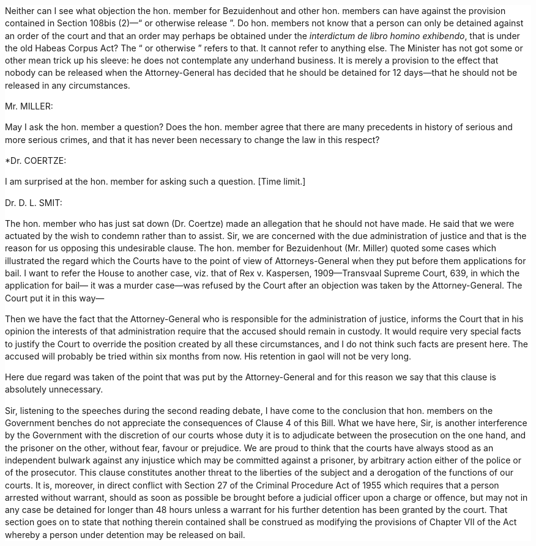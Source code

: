<p>Neither can I see what objection the hon. member for Bezuidenhout and other hon. members can have against the provision contained in Section 108bis (2)&#x2014;&#x201C; or otherwise release &#x201D;. Do hon. members not know that a person can only be detained against an order of the court and that an order may perhaps be obtained under the <i>interdictum de libro homino exhibendo</i>, that is under the old Habeas Corpus Act? The &#x201C; or otherwise &#x201D; refers to that. It cannot refer to anything else. The Minister has not got some or other mean trick up his sleeve: he does not contemplate any underhand business. It is merely a provision to the effect that nobody can be released when the Attorney-General has decided that he should be detained for 12 days&#x2014;that he should not be released in any circumstances.</p>

</speech>

<speech by="#miller">

<from>Mr. <person refersTo="hansard_za">MILLER</person>:</from>

<p>May I ask the hon. member a question? Does the hon. member agree that there are many precedents in history of serious and more serious crimes, and that it has never been necessary to change the law in this respect?</p>

</speech>

<speech by="#coertze">

<from>*Dr. <person refersTo="hansard_za">COERTZE</person>:</from>

<p>I am surprised at the hon. member for asking such a question. [Time limit.]</p>

</speech>

<speech by="#smit">

<from>Dr. <person refersTo="hansard_za">D. L. SMIT</person>:</from>

<p>The hon. member who has just sat down (Dr. Coertze) made an allegation that he should not have made. He said that we were actuated by the wish to condemn rather than to assist. Sir, we are concerned with the due administration of justice and that is the reason for us opposing this undesirable clause. The hon. member for Bezuidenhout (Mr. Miller) quoted some cases which illustrated the regard which the Courts have to the point of view of Attorneys-General when they put before them applications for bail. I want to refer the House to another case, viz. that of Rex v. Kaspersen, 1909&#x2014;Transvaal Supreme Court, 639, in which the application for bail&#x2014; it was a murder case&#x2014;was refused by the Court after an objection was taken by the Attorney-General. The Court put it in this way&#x2014;</p>

<block name="quote"><span class="col_6257-6258" refersTo="page_0350"/>Then we have the fact that the Attorney-General who is responsible for the administration of justice, informs the Court that in his opinion the interests of that administration require that the accused should remain in custody. It would require very special facts to justify the Court to override the position created by all these circumstances, and I do not think such facts are present here. The accused will probably be tried within six months from now. His retention in gaol will not be very long.</block>

<p>Here due regard was taken of the point that was put by the Attorney-General and for this reason we say that this clause is absolutely unnecessary.</p>

<p>Sir, listening to the speeches during the second reading debate, I have come to the conclusion that hon. members on the Government benches do not appreciate the consequences of Clause 4 of this Bill. What we have here, Sir, is another interference by the Government with the discretion of our courts whose duty it is to adjudicate between the prosecution on the one hand, and the prisoner on the other, without fear, favour or prejudice. We are proud to think that the courts have always stood as an independent bulwark against any injustice which may be committed against a prisoner, by arbitrary action either of the police or of the prosecutor. This clause constitutes another threat to the liberties of the subject and a derogation of the functions of our courts. It is, moreover, in direct conflict with Section 27 of the Criminal Procedure Act of 1955 which requires that a person arrested without warrant, should as soon as possible be brought before a judicial officer upon a charge or offence, but may not in any case be detained for longer than 48 hours unless a warrant for his further detention has been granted by the court. That section goes on to state that nothing therein contained shall be construed as modifying the provisions of Chapter VII of the Act whereby a person under detention may be released on bail.</p>
